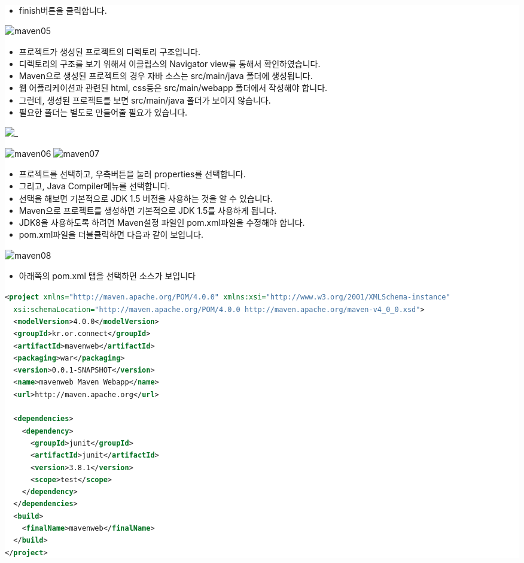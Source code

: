 + finish버튼을 클릭합니다.

  

<img width="388" alt="maven05" src="https://user-images.githubusercontent.com/88477839/158345455-01049900-720d-4d59-ba84-5851c7aa4138.png">

+ 프로젝트가 생성된 프로젝트의 디렉토리 구조입니다.
+ 디렉토리의 구조를 보기 위해서 이클립스의 Navigator view를 통해서 확인하였습니다.
+ Maven으로 생성된 프로젝트의 경우 자바 소스는 src/main/java 폴더에 생성됩니다.
+ 웹 어플리케이션과 관련된 html, css등은 src/main/webapp 폴더에서 작성해야 합니다.
+ 그런데, 생성된 프로젝트를 보면 src/main/java 폴더가 보이지 않습니다.
+ 필요한 폴더는 별도로 만들어줄 필요가 있습니다.

![_](https://user-images.githubusercontent.com/88477839/158346648-acb25567-6783-4517-a259-4c72bebba496.png)

<img width="481" alt="maven06" src="https://user-images.githubusercontent.com/88477839/158346801-4e417ee2-f236-4d60-b05c-a66466fbe31d.png">

<img width="662" alt="maven07" src="https://user-images.githubusercontent.com/88477839/158346986-a8c82878-50be-4959-9292-fade4aae89ad.png">

+ 프로젝트를 선택하고, 우측버튼을 눌러 properties를 선택합니다.
+ 그리고, Java Compiler메뉴를 선택합니다.
+ 선택을 해보면 기본적으로 JDK 1.5 버전을 사용하는 것을 알 수 있습니다.
+ Maven으로 프로젝트를 생성하면 기본적으로 JDK 1.5를 사용하게 됩니다.
+ JDK8을 사용하도록 하려면 Maven설정 파일인 pom.xml파일을 수정해야 합니다.
+ pom.xml파일을 더블클릭하면 다음과 같이 보입니다.

<img width="868" alt="maven08" src="https://user-images.githubusercontent.com/88477839/158347343-4fda4f09-1aee-40c5-9a08-542b5d2822a7.png">

+ 아래쪽의 pom.xml 탭을 선택하면 소스가 보입니다

~~~xml
<project xmlns="http://maven.apache.org/POM/4.0.0" xmlns:xsi="http://www.w3.org/2001/XMLSchema-instance"
  xsi:schemaLocation="http://maven.apache.org/POM/4.0.0 http://maven.apache.org/maven-v4_0_0.xsd">
  <modelVersion>4.0.0</modelVersion>
  <groupId>kr.or.connect</groupId>
  <artifactId>mavenweb</artifactId>
  <packaging>war</packaging>
  <version>0.0.1-SNAPSHOT</version>
  <name>mavenweb Maven Webapp</name>
  <url>http://maven.apache.org</url>
  
  <dependencies>
    <dependency>
      <groupId>junit</groupId>
      <artifactId>junit</artifactId>
      <version>3.8.1</version>
      <scope>test</scope>
    </dependency>
  </dependencies>
  <build>
    <finalName>mavenweb</finalName>
  </build>
</project>
~~~
